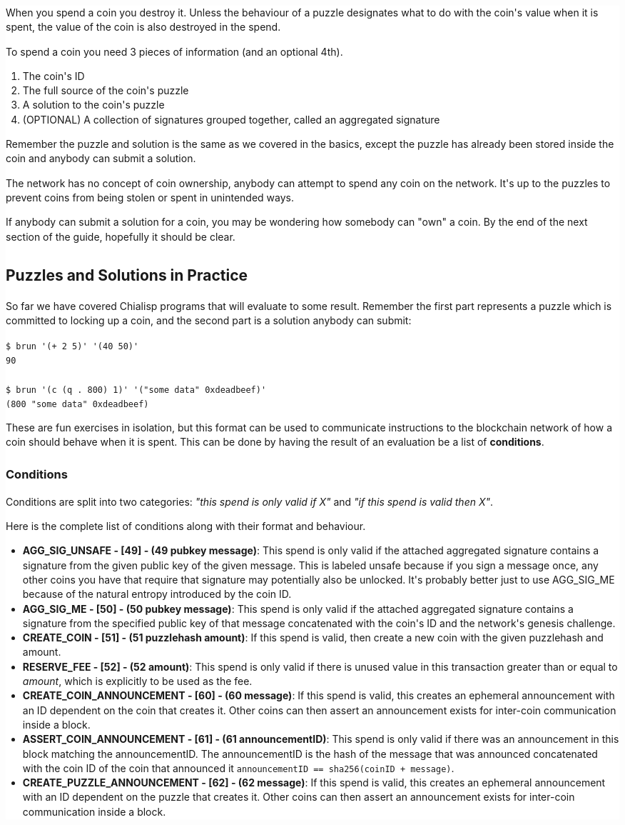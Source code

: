 When you spend a coin you destroy it.
Unless the behaviour of a puzzle designates what to do with the coin's value when it is spent, the value of the coin is also destroyed in the spend.

To spend a coin you need 3 pieces of information (and an optional 4th).

1. The coin's ID
2. The full source of the coin's puzzle
3. A solution to the coin's puzzle
4. (OPTIONAL) A collection of signatures grouped together, called an aggregated signature

Remember the puzzle and solution is the same as we covered in the basics, except the puzzle has already been stored inside the coin and anybody can submit a solution.

The network has no concept of coin ownership, anybody can attempt to spend any coin on the network.
It's up to the puzzles to prevent coins from being stolen or spent in unintended ways.

If anybody can submit a solution for a coin, you may be wondering how somebody can "own" a coin.
By the end of the next section of the guide, hopefully it should be clear.

## Puzzles and Solutions in Practice

So far we have covered Chialisp programs that will evaluate to some result.
Remember the first part represents a puzzle which is committed to locking up a coin, and the second part is a solution anybody can submit:

```chialisp
$ brun '(+ 2 5)' '(40 50)'
90

$ brun '(c (q . 800) 1)' '("some data" 0xdeadbeef)'
(800 "some data" 0xdeadbeef)
```

These are fun exercises in isolation, but this format can be used to communicate instructions to the blockchain network of how a coin should behave when it is spent.
This can be done by having the result of an evaluation be a list of **conditions**.

### Conditions

Conditions are split into two categories: _"this spend is only valid if X"_ and _"if this spend is valid then X"_.

Here is the complete list of conditions along with their format and behaviour.

- **AGG_SIG_UNSAFE - [49] - (49 pubkey message)**: This spend is only valid if the attached aggregated signature contains a signature from the given public key of the given message. This is labeled unsafe because if you sign a message once, any other coins you have that require that signature may potentially also be unlocked. It's probably better just to use AGG_SIG_ME because of the natural entropy introduced by the coin ID.
- **AGG_SIG_ME - [50] - (50 pubkey message)**: This spend is only valid if the attached aggregated signature contains a signature from the specified public key of that message concatenated with the coin's ID and the network's genesis challenge.
- **CREATE_COIN - [51] - (51 puzzlehash amount)**: If this spend is valid, then create a new coin with the given puzzlehash and amount.
- **RESERVE_FEE - [52] - (52 amount)**: This spend is only valid if there is unused value in this transaction greater than or equal to _amount_, which is explicitly to be used as the fee.
- **CREATE_COIN_ANNOUNCEMENT - [60] - (60 message)**: If this spend is valid, this creates an ephemeral announcement with an ID dependent on the coin that creates it. Other coins can then assert an announcement exists for inter-coin communication inside a block.
- **ASSERT_COIN_ANNOUNCEMENT - [61] - (61 announcementID)**: This spend is only valid if there was an announcement in this block matching the announcementID.
  The announcementID is the hash of the message that was announced concatenated with the coin ID of the coin that announced it `announcementID == sha256(coinID + message)`.
- **CREATE_PUZZLE_ANNOUNCEMENT - [62] - (62 message)**: If this spend is valid, this creates an ephemeral announcement with an ID dependent on the puzzle that creates it. Other coins can then assert an announcement exists for inter-coin communication inside a block.